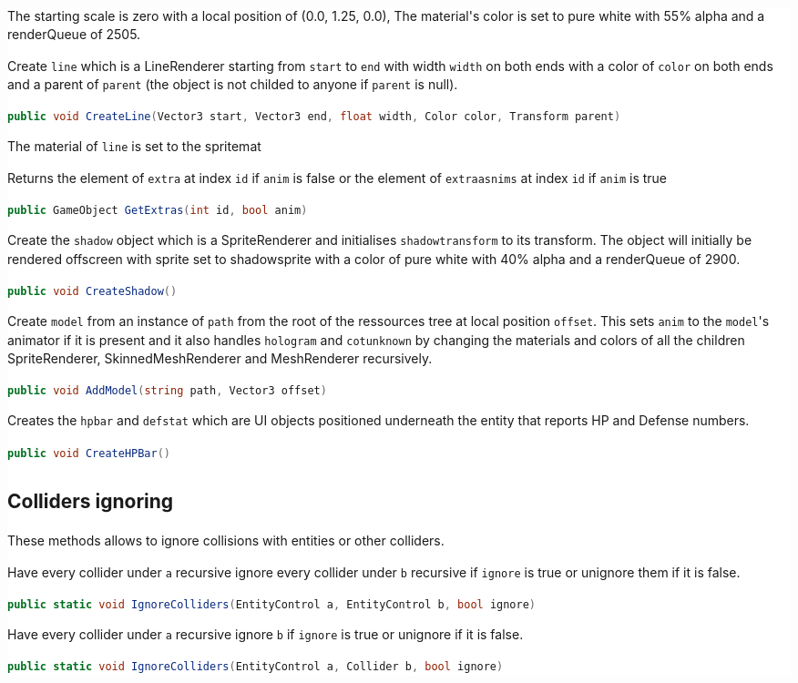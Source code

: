 The starting scale is zero with a local position of (0.0, 1.25, 0.0), The material's color is set to pure white with 55% alpha and a renderQueue of 2505.

Create `line` which is a LineRenderer starting from `start` to `end` with width `width` on both ends with a color of `color` on both ends and a parent of `parent` (the object is not childed to anyone if `parent` is null).

````cs
public void CreateLine(Vector3 start, Vector3 end, float width, Color color, Transform parent)
````

The material of `line` is set to the spritemat

Returns the element of `extra` at index `id` if `anim` is false or the element of `extraasnims` at index `id` if `anim` is true

````cs
public GameObject GetExtras(int id, bool anim)
````

Create the `shadow` object which is a SpriteRenderer and initialises `shadowtransform` to its transform. The object will initially be rendered offscreen with sprite set to shadowsprite with a color of pure white with 40% alpha and a renderQueue of 2900.

````cs
public void CreateShadow()
````

Create `model` from an instance of `path` from the root of the ressources tree at local position `offset`. This sets `anim` to the `model`'s animator if it is present and it also handles `hologram` and `cotunknown` by changing the materials and colors of all the children SpriteRenderer, SkinnedMeshRenderer and MeshRenderer recursively.

````cs
public void AddModel(string path, Vector3 offset)
````

Creates the `hpbar` and `defstat` which are UI objects positioned underneath the entity that reports HP and Defense numbers.

````cs
public void CreateHPBar()
````

## Colliders ignoring

These methods allows to ignore collisions with entities or other colliders.

Have every collider under `a` recursive ignore every collider under `b` recursive if `ignore` is true or unignore them if it is false.

````cs
public static void IgnoreColliders(EntityControl a, EntityControl b, bool ignore)
````

Have every collider under `a` recursive ignore `b` if `ignore` is true or unignore if it is false.

````cs
public static void IgnoreColliders(EntityControl a, Collider b, bool ignore)
````
